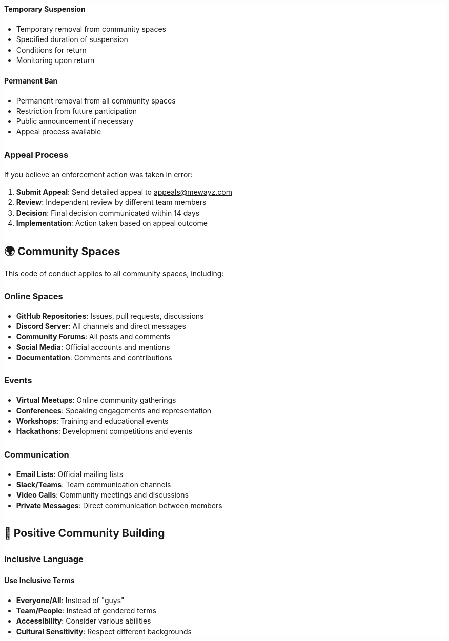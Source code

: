#### Temporary Suspension
- Temporary removal from community spaces
- Specified duration of suspension
- Conditions for return
- Monitoring upon return

#### Permanent Ban
- Permanent removal from all community spaces
- Restriction from future participation
- Public announcement if necessary
- Appeal process available

### Appeal Process

If you believe an enforcement action was taken in error:

1. **Submit Appeal**: Send detailed appeal to appeals@mewayz.com
2. **Review**: Independent review by different team members
3. **Decision**: Final decision communicated within 14 days
4. **Implementation**: Action taken based on appeal outcome

## 🌍 Community Spaces

This code of conduct applies to all community spaces, including:

### Online Spaces
- **GitHub Repositories**: Issues, pull requests, discussions
- **Discord Server**: All channels and direct messages
- **Community Forums**: All posts and comments
- **Social Media**: Official accounts and mentions
- **Documentation**: Comments and contributions

### Events
- **Virtual Meetups**: Online community gatherings
- **Conferences**: Speaking engagements and representation
- **Workshops**: Training and educational events
- **Hackathons**: Development competitions and events

### Communication
- **Email Lists**: Official mailing lists
- **Slack/Teams**: Team communication channels
- **Video Calls**: Community meetings and discussions
- **Private Messages**: Direct communication between members

## 🤝 Positive Community Building

### Inclusive Language

#### Use Inclusive Terms
- **Everyone/All**: Instead of "guys"
- **Team/People**: Instead of gendered terms
- **Accessibility**: Consider various abilities
- **Cultural Sensitivity**: Respect different backgrounds
